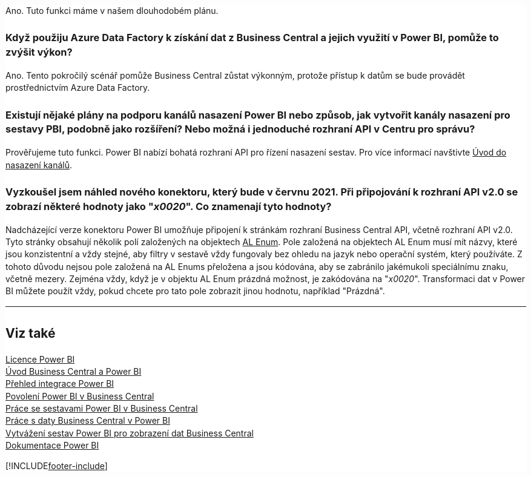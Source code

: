 Ano. Tuto funkci máme v našem dlouhodobém plánu.


### Když použiju Azure Data Factory k získání dat z Business Central a jejich využití v Power BI, pomůže to zvýšit výkon?

Ano. Tento pokročilý scénář pomůže Business Central zůstat výkonným, protože přístup k datům se bude provádět prostřednictvím Azure Data Factory.


### Existují nějaké plány na podporu kanálů nasazení Power BI nebo způsob, jak vytvořit kanály nasazení pro sestavy PBI, podobně jako rozšíření? Nebo možná i jednoduché rozhraní API v Centru pro správu?

Prověřujeme tuto funkci. Power BI nabízí bohatá rozhraní API pro řízení nasazení sestav. Pro více informací navštivte [Úvod do nasazení kanálů](/power-bi/create-reports/deployment-pipelines-overview).

### Vyzkoušel jsem náhled nového konektoru, který bude v červnu 2021. Při připojování k rozhraní API v2.0 se zobrazí některé hodnoty jako "_x0020_". Co znamenají tyto hodnoty?

Nadcházející verze konektoru Power BI umožňuje připojení k stránkám rozhraní Business Central API, včetně rozhraní API v2.0. Tyto stránky obsahují několik polí založených na objektech [AL Enum](/dynamics365/business-central/dev-itpro/developer/devenv-extensible-enums). Pole založená na objektech AL Enum musí mít názvy, které jsou konzistentní a vždy stejné, aby filtry v sestavě vždy fungovaly bez ohledu na jazyk nebo operační systém, který používáte. Z tohoto důvodu nejsou pole založená na AL Enums přeložena a jsou kódována, aby se zabránilo jakémukoli speciálnímu znaku, včetně mezery. Zejména vždy, když je v objektu AL Enum prázdná možnost, je zakódována na "_x0020_". Transformaci dat v Power BI můžete použít vždy, pokud chcete pro tato pole zobrazit jinou hodnotu, například "Prázdná".


---

## Viz také

[Licence Power BI](admin-powerbi-setup.md#license)  
[Úvod Business Central a Power BI](admin-powerbi.md)    
[Přehled integrace Power BI](admin-powerbi-overview.md)    
[Povolení Power BI v Business Central](admin-powerbi-setup.md)    
[Práce se sestavami Power BI v Business Central](across-working-with-powerbi.md)    
[Práce s daty Business Central v Power BI](across-working-with-business-central-in-powerbi.md)    
[Vytvážení sestav Power BI pro zobrazení dat Business Central](across-how-use-financials-data-source-powerbi.md)      
[Dokumentace Power BI](/power-bi/)


[!INCLUDE[footer-include](includes/footer-banner.md)]
